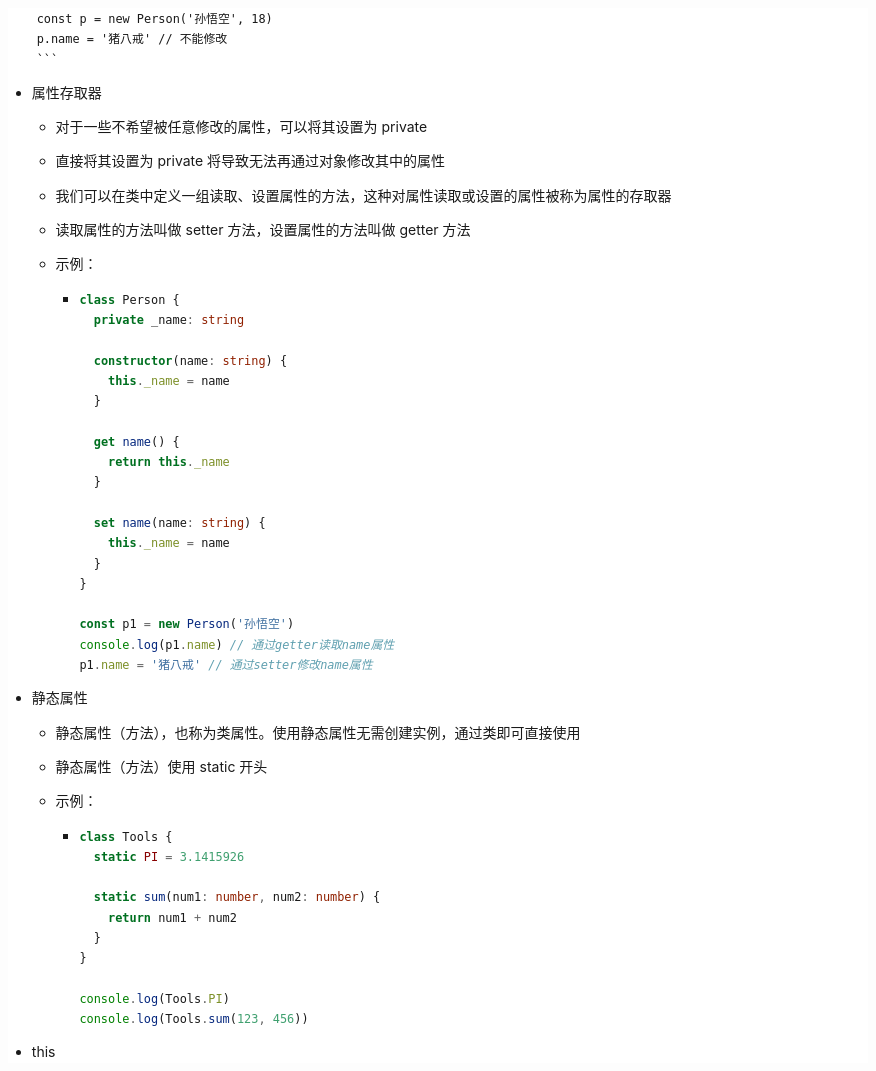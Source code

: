         const p = new Person('孙悟空', 18)
        p.name = '猪八戒' // 不能修改
        ```

  - 属性存取器

    - 对于一些不希望被任意修改的属性，可以将其设置为 private

    - 直接将其设置为 private 将导致无法再通过对象修改其中的属性

    - 我们可以在类中定义一组读取、设置属性的方法，这种对属性读取或设置的属性被称为属性的存取器

    - 读取属性的方法叫做 setter 方法，设置属性的方法叫做 getter 方法

    - 示例：

      - ```typescript
        class Person {
          private _name: string

          constructor(name: string) {
            this._name = name
          }

          get name() {
            return this._name
          }

          set name(name: string) {
            this._name = name
          }
        }

        const p1 = new Person('孙悟空')
        console.log(p1.name) // 通过getter读取name属性
        p1.name = '猪八戒' // 通过setter修改name属性
        ```

  - 静态属性

    - 静态属性（方法），也称为类属性。使用静态属性无需创建实例，通过类即可直接使用

    - 静态属性（方法）使用 static 开头

    - 示例：

      - ```typescript
        class Tools {
          static PI = 3.1415926

          static sum(num1: number, num2: number) {
            return num1 + num2
          }
        }

        console.log(Tools.PI)
        console.log(Tools.sum(123, 456))
        ```

  - this
